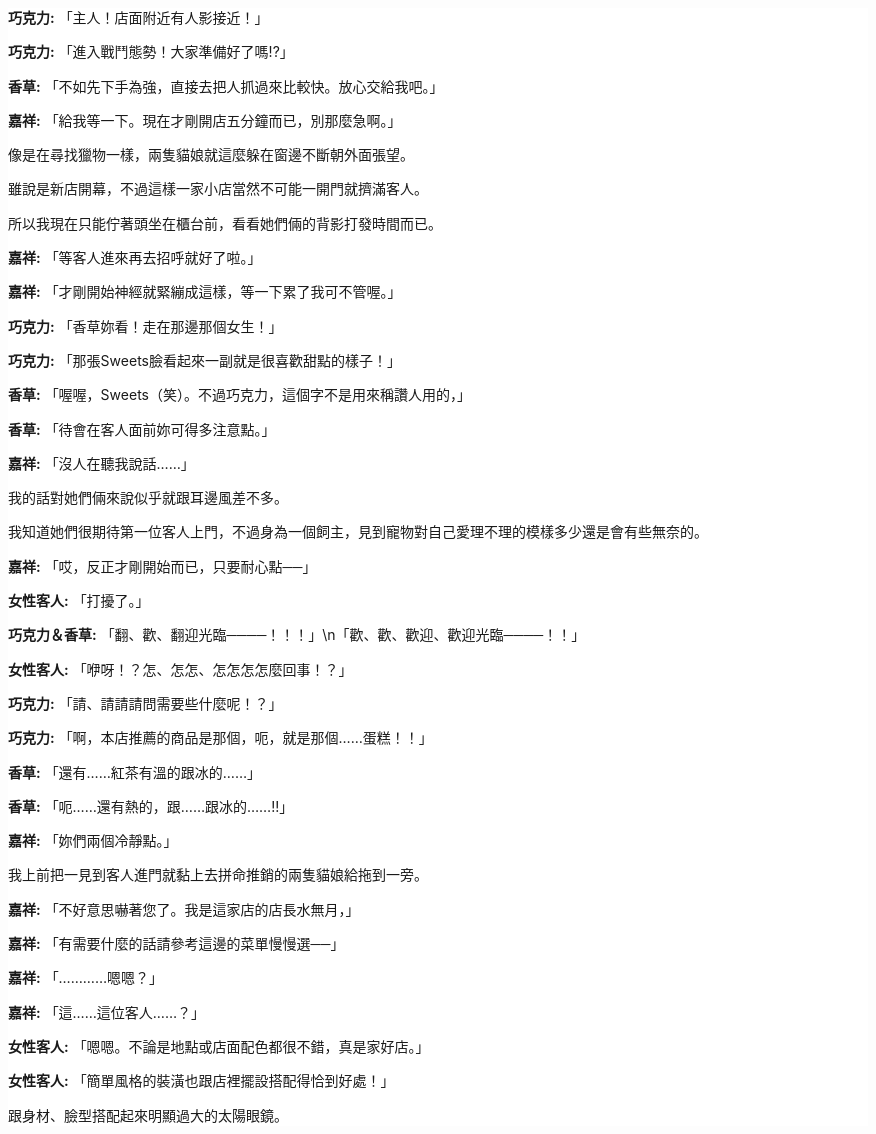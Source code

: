 **巧克力:** 「主人！店面附近有人影接近！」

**巧克力:** 「進入戰鬥態勢！大家準備好了嗎!?」

**香草:** 「不如先下手為強，直接去把人抓過來比較快。放心交給我吧。」

**嘉祥:** 「給我等一下。現在才剛開店五分鐘而已，別那麼急啊。」

像是在尋找獵物一樣，兩隻貓娘就這麼躲在窗邊不斷朝外面張望。

雖說是新店開幕，不過這樣一家小店當然不可能一開門就擠滿客人。

所以我現在只能佇著頭坐在櫃台前，看看她們倆的背影打發時間而已。

**嘉祥:** 「等客人進來再去招呼就好了啦。」

**嘉祥:** 「才剛開始神經就緊繃成這樣，等一下累了我可不管喔。」

**巧克力:** 「香草妳看！走在那邊那個女生！」

**巧克力:** 「那張Sweets臉看起來一副就是很喜歡甜點的樣子！」

**香草:** 「喔喔，Sweets（笑）。不過巧克力，這個字不是用來稱讚人用的，」

**香草:** 「待會在客人面前妳可得多注意點。」

**嘉祥:** 「沒人在聽我說話……」

我的話對她們倆來說似乎就跟耳邊風差不多。

我知道她們很期待第一位客人上門，不過身為一個飼主，見到寵物對自己愛理不理的模樣多少還是會有些無奈的。

**嘉祥:** 「哎，反正才剛開始而已，只要耐心點──」

**女性客人:** 「打擾了。」

**巧克力＆香草:** 「翻、歡、翻迎光臨────！！！」\n「歡、歡、歡迎、歡迎光臨────！！」

**女性客人:** 「咿呀！？怎、怎怎、怎怎怎怎麼回事！？」

**巧克力:** 「請、請請請問需要些什麼呢！？」

**巧克力:** 「啊，本店推薦的商品是那個，呃，就是那個……蛋糕！！」

**香草:** 「還有……紅茶有溫的跟冰的……」

**香草:** 「呃……還有熱的，跟……跟冰的……!!」

**嘉祥:** 「妳們兩個冷靜點。」

我上前把一見到客人進門就黏上去拼命推銷的兩隻貓娘給拖到一旁。

**嘉祥:** 「不好意思嚇著您了。我是這家店的店長水無月，」

**嘉祥:** 「有需要什麼的話請參考這邊的菜單慢慢選──」

**嘉祥:** 「…………嗯嗯？」

**嘉祥:** 「這……這位客人……？」

**女性客人:** 「嗯嗯。不論是地點或店面配色都很不錯，真是家好店。」

**女性客人:** 「簡單風格的裝潢也跟店裡擺設搭配得恰到好處！」

跟身材、臉型搭配起來明顯過大的太陽眼鏡。
